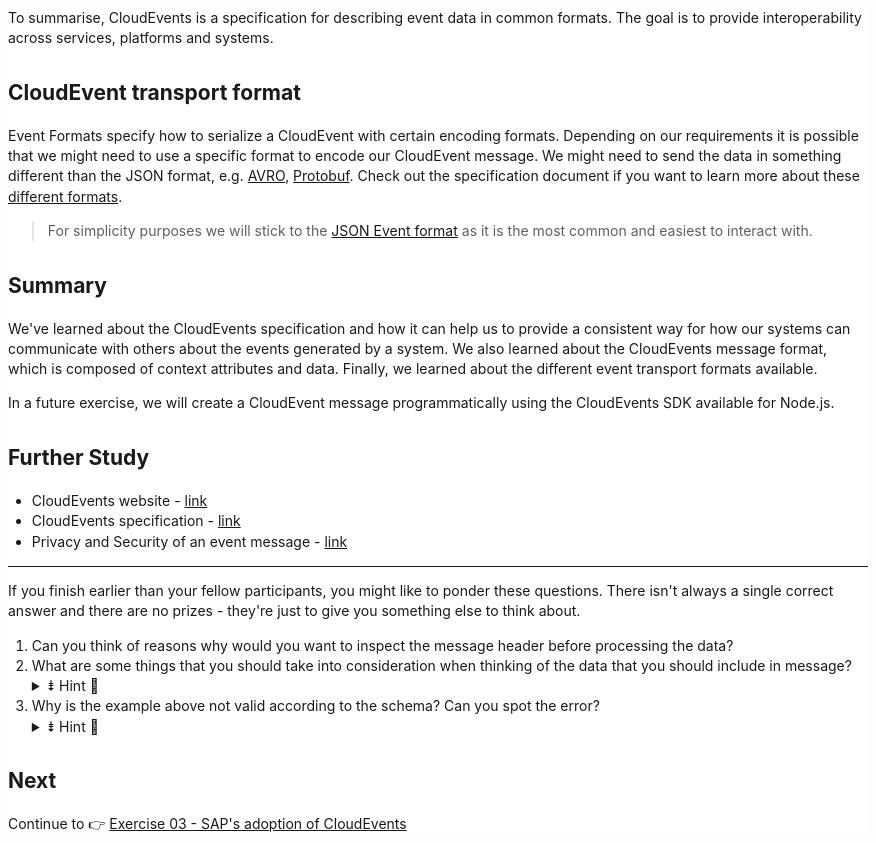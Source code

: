 To summarise, CloudEvents is a specification for describing event data in common formats. The goal is to provide interoperability across services, platforms and systems.

## CloudEvent transport format

Event Formats specify how to serialize a CloudEvent with certain encoding formats. Depending on our requirements it is possible that we might need to use a specific format to encode our CloudEvent message. We might need to send the data in something different than the JSON format, e.g. [AVRO](https://github.com/cloudevents/spec/blob/main/cloudevents/formats/avro-format.md), [Protobuf](https://github.com/cloudevents/spec/blob/main/cloudevents/formats/protobuf-format.md). Check out the specification document if you want to learn more about these [different formats](https://github.com/cloudevents/spec/blob/main/cloudevents/formats/).

> For simplicity purposes we will stick to the [JSON Event format](https://github.com/cloudevents/spec/blob/main/cloudevents/formats/json-format.md) as it is the most common and easiest to interact with.

## Summary

We've learned about the CloudEvents specification and how it can help us to provide a consistent way for how our systems can communicate with others about the events generated by a system. We also learned about the CloudEvents message format, which is composed of context attributes and data. Finally, we learned about the different event transport formats available.

In a future exercise, we will create a CloudEvent message programmatically using the CloudEvents SDK available for Node.js.

## Further Study

* CloudEvents website - [link](https://CloudEvents.io/)
* CloudEvents specification - [link](https://github.com/CloudEvents/spec)
* Privacy and Security of an event message - [link](https://github.com/cloudevents/spec/blob/v1.0.2/cloudevents/spec.md#privacy-and-security)

---

If you finish earlier than your fellow participants, you might like to ponder these questions. There isn't always a single correct answer and there are no prizes - they're just to give you something else to think about.

1. Can you think of reasons why would you want to inspect the message header before processing the data?
2. What are some things that you should take into consideration when thinking of the data that you should include in message?
   <details><summary>⇟ Hint 🔦</summary></details>
3. Why is the example above not valid according to the schema? Can you spot the error?
   <details><summary>⇟ Hint 🔦</summary></details>

## Next

Continue to 👉 [Exercise 03 - SAP's adoption of CloudEvents](../03-cloudevents-at-sap/README.md)
